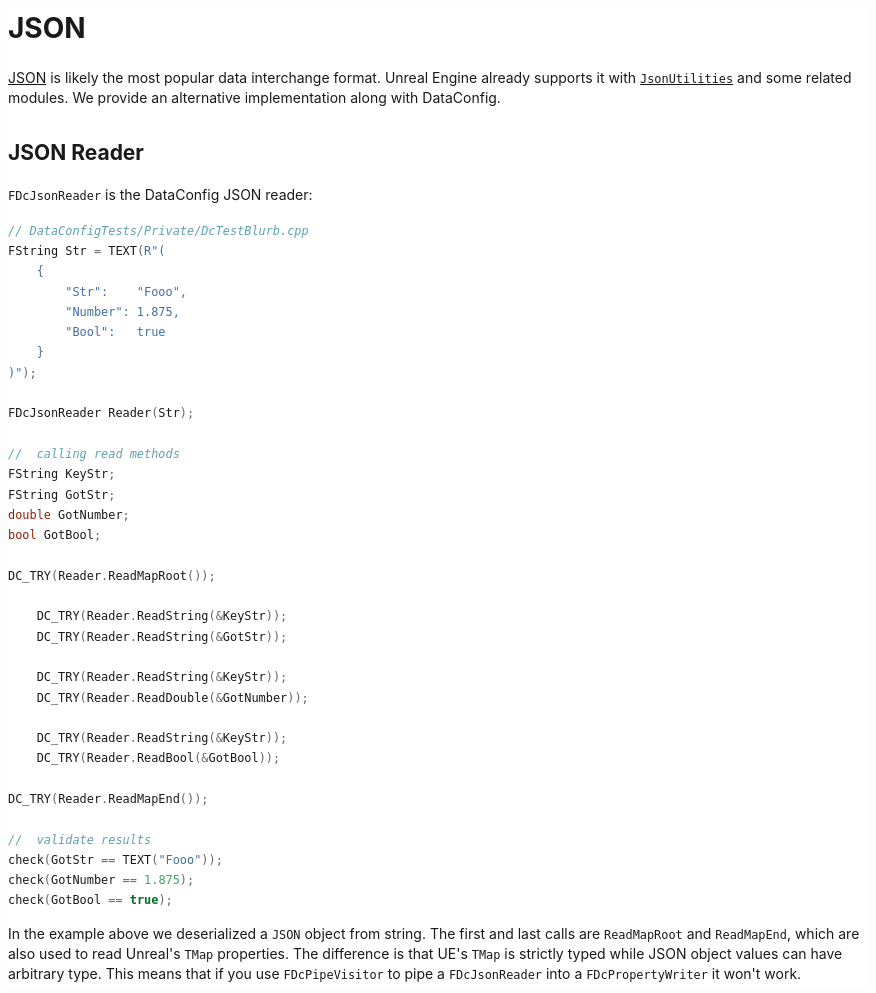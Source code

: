 # JSON

[JSON][1] is likely the most popular data interchange format. Unreal Engine already supports it with [`JsonUtilities`][2] and some related modules. We provide an alternative implementation along with DataConfig.

## JSON Reader

`FDcJsonReader` is the DataConfig JSON reader:

```c++
// DataConfigTests/Private/DcTestBlurb.cpp
FString Str = TEXT(R"(
    {
        "Str":    "Fooo",
        "Number": 1.875,
        "Bool":   true
    } 
)");

FDcJsonReader Reader(Str);

//  calling read methods
FString KeyStr;
FString GotStr;
double GotNumber;
bool GotBool;

DC_TRY(Reader.ReadMapRoot());

    DC_TRY(Reader.ReadString(&KeyStr));
    DC_TRY(Reader.ReadString(&GotStr));

    DC_TRY(Reader.ReadString(&KeyStr));
    DC_TRY(Reader.ReadDouble(&GotNumber));

    DC_TRY(Reader.ReadString(&KeyStr));
    DC_TRY(Reader.ReadBool(&GotBool));

DC_TRY(Reader.ReadMapEnd());

//  validate results
check(GotStr == TEXT("Fooo"));
check(GotNumber == 1.875);
check(GotBool == true);
```

In the example above we deserialized a `JSON` object from string. The first and last calls are `ReadMapRoot` and `ReadMapEnd`, which are also used to read Unreal's `TMap` properties. The difference is that UE's `TMap` is strictly typed while JSON object values can have arbitrary type. This means that if you use `FDcPipeVisitor` to pipe a `FDcJsonReader` into a `FDcPropertyWriter` it won't work.


[1]: https://www.json.org/json-en.html "Introducing JSON"
[2]: https://docs.unrealengine.com/4.27/en-US/API/Runtime/JsonUtilities/ "JsonUtilities"
[3]: http://ndjson.org/ "ndjson"